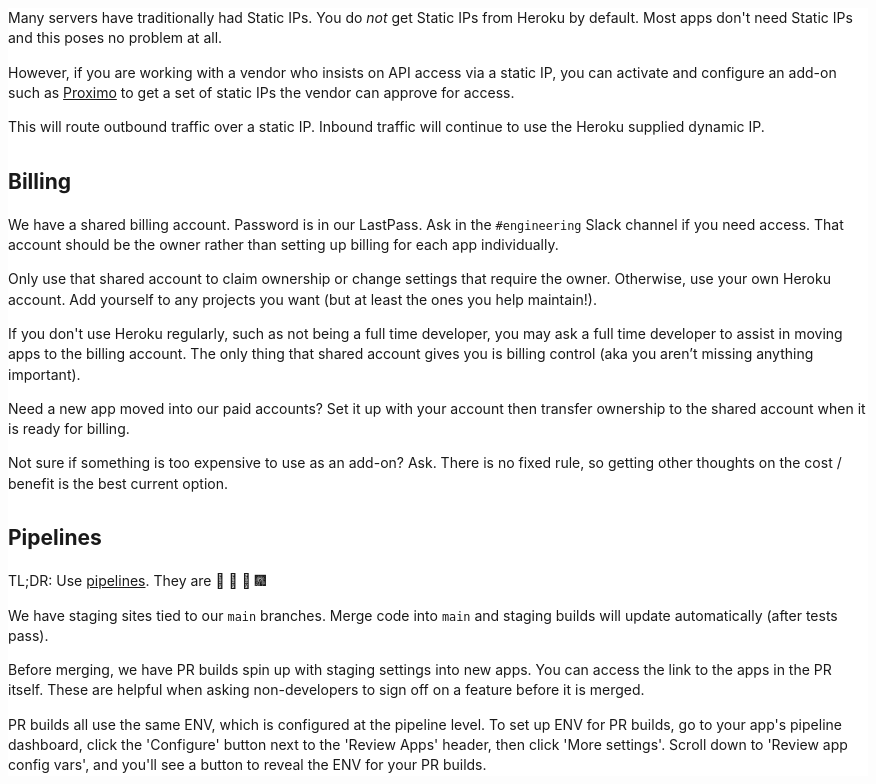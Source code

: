 Many servers have traditionally had Static IPs. You do _not_ get
Static IPs from Heroku by default. Most apps don't need Static IPs
and this poses no problem at all.

However, if you are working with a vendor who insists on API access
via a static IP, you can activate and configure an add-on such as
[Proximo](https://devcenter.heroku.com/articles/proximo)
to get a set of static IPs the vendor can approve for access.

This will route outbound traffic over a static IP. Inbound traffic
will continue to use the Heroku supplied dynamic IP.

## Billing

We have a shared billing account. Password is in our LastPass. Ask in the `#engineering` Slack
channel if you need access.
That account should be the owner rather than setting up billing for each
app individually.

Only use that shared account to claim ownership or change settings
that require the owner. Otherwise, use your own Heroku account. Add
yourself to any projects you want (but at least the ones you help maintain!).

If you don't use Heroku regularly, such as not being a full time developer, you may
ask a full time developer to assist in moving apps to the billing account.
The only thing that shared account gives you is billing
control (aka you aren’t missing anything important).

Need a new app moved into our paid accounts? Set it up with your
account then transfer ownership to the shared account when it is
ready for billing.

Not sure if something is too expensive to use as an add-on? Ask.
There is no fixed rule, so getting other thoughts on the cost /
benefit is the best current option.

## Pipelines

TL;DR: Use [pipelines](https://devcenter.heroku.com/articles/pipelines).
They are :mega: :rainbow: :beers: :fireworks:

We have staging sites tied to our `main` branches. Merge code into
`main` and staging builds will update automatically (after tests
pass).

Before merging, we have PR builds spin up with staging settings into
new apps. You can access the link to the apps in the PR itself.
These are helpful when asking non-developers to sign off on a
feature before it is merged.

PR builds all use the same ENV, which is configured at the pipeline level. 
To set up ENV for PR builds, go to your app's pipeline dashboard, click 
the 'Configure' button next to the 'Review Apps' header, then click 
'More settings'. Scroll down to 'Review app config vars', and you'll see 
a button to reveal the ENV for your PR builds.
